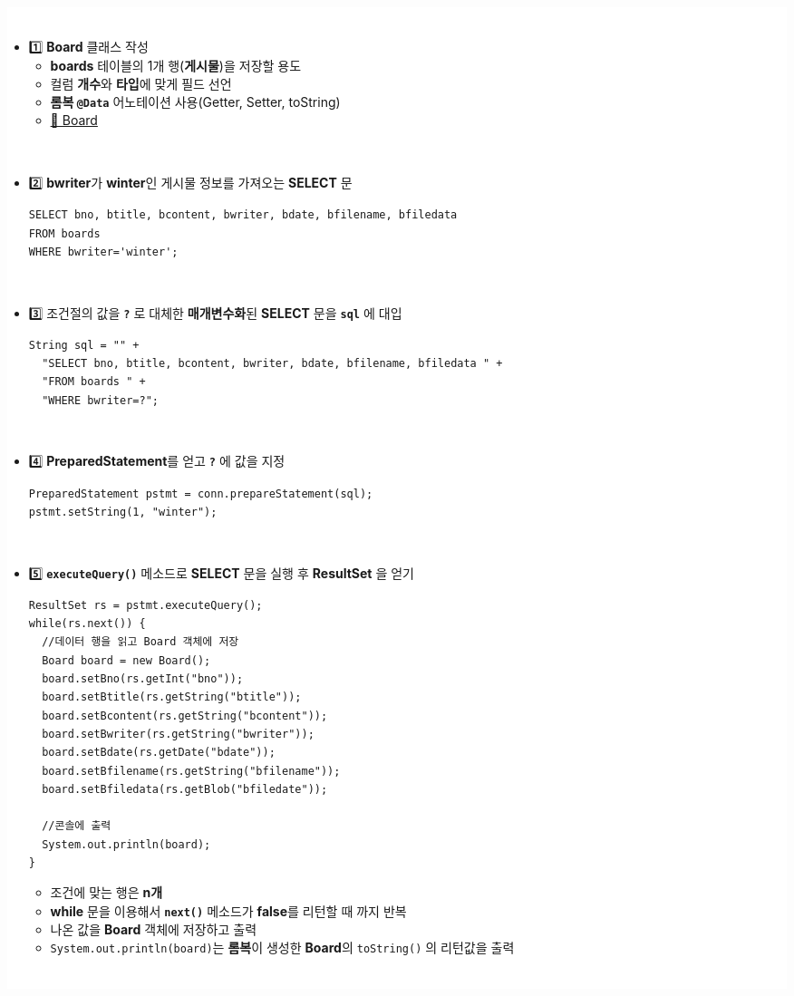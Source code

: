 <br>

- 1️⃣ **Board** 클래스 작성
  - **boards** 테이블의 1개 행(**게시물**)을 저장할 용도
  - 컬럼 **개수**와 **타입**에 맞게 필드 선언
  - **롬복 `@Data`** 어노테이션 사용(Getter, Setter, toString)
  - [🔗 Board](https://github.com/NOSTALJIAN/JAVA/blob/404fb41a475f597fd83fbdd542729dc969231536/Jian/jdbc/day01/Board.java)

<br>

- 2️⃣ **bwriter**가 **winter**인 게시물 정보를 가져오는 **SELECT** 문

      SELECT bno, btitle, bcontent, bwriter, bdate, bfilename, bfiledata
      FROM boards
      WHERE bwriter='winter';

<br>

- 3️⃣ 조건절의 값을 **`?`** 로 대체한 **매개변수화**된 **SELECT** 문을 **`sql`** 에 대입

      String sql = "" +
        "SELECT bno, btitle, bcontent, bwriter, bdate, bfilename, bfiledata " +
        "FROM boards " +
        "WHERE bwriter=?";

<br>

- 4️⃣ **PreparedStatement**를 얻고 **`?`** 에 값을 지정

      PreparedStatement pstmt = conn.prepareStatement(sql);
      pstmt.setString(1, "winter");

<br>

- 5️⃣ **`executeQuery()`** 메소드로 **SELECT** 문을 실행 후 **ResultSet** 을 얻기

      ResultSet rs = pstmt.executeQuery();
      while(rs.next()) {
        //데이터 행을 읽고 Board 객체에 저장
        Board board = new Board();
        board.setBno(rs.getInt("bno"));
        board.setBtitle(rs.getString("btitle"));
        board.setBcontent(rs.getString("bcontent"));
        board.setBwriter(rs.getString("bwriter"));
        board.setBdate(rs.getDate("bdate"));
        board.setBfilename(rs.getString("bfilename"));
        board.setBfiledata(rs.getBlob("bfiledate"));

        //콘솔에 출력
        System.out.println(board);
      }
  - 조건에 맞는 행은 **n개**
  - **while** 문을 이용해서 **`next()`** 메소드가 **false**를 리턴할 때 까지 반복
  - 나온 값을 **Board** 객체에 저장하고 출력
  - `System.out.println(board)`는 **롬복**이 생성한 **Board**의 `toString()` 의 리턴값을 출력

<br>
